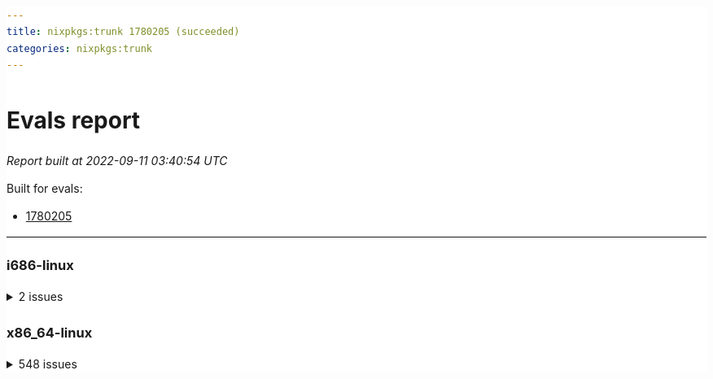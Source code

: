 ```yaml
---
title: nixpkgs:trunk 1780205 (succeeded)
categories: nixpkgs:trunk
---
```

# Evals report

*Report built at 2022-09-11 03:40:54 UTC*

Built for evals:

  * [1780205](https://hydra.nixos.org/eval/1780205)

 * * * 

### i686-linux


<details><summary>2 issues</summary></details>


### x86_64-linux


<details><summary>548 issues</summary>
<table>
<thead><tr>
<th>job</th>
<th>status</th>
</tr></thead>
<tr>
<td>
<details><summary>
<tt><a href='https://hydra.nixos.org/build/189891022'>apache-jena.x86_64-linux</a></tt>
</summary>
<ul>
<li>
<b>=> Failed</b> <tt>apache-jena-4.6.0.tar.gz</tt> <br /> <a href='https://hydra.nixos.org/build/189891022/nixlog/5'>log</a>, <a href='https://hydra.nixos.org/build/189891022/nixlog/5/raw'>raw</a>, <a href='https://hydra.nixos.org/build/189891022/nixlog/5/tail'>tail</a>
</li>
<li>
<b>=> Failed</b> <tt>apache-jena-4.6.0.tar.gz</tt> <br /> 
</li>
<li>
<b>=> Aborted</b> <tt>apache-jena-4.6.0.tar.gz</tt> <br /> 
</li>
<li>
<b>=> Failed</b> <tt>apache-jena-4.6.0.tar.gz</tt> <br /> 
</li>
<li>
<b>=> Failed</b> <tt>apache-jena-4.6.0.tar.gz</tt> <br /> 
</li>
</ul>
</details>
</td>
<td>Dependency failed</td>
</tr>
<tr>
<td>
<details><summary>
<tt><a href='https://hydra.nixos.org/build/188499686'>apio.x86_64-linux</a></tt>
</summary>
<ul>